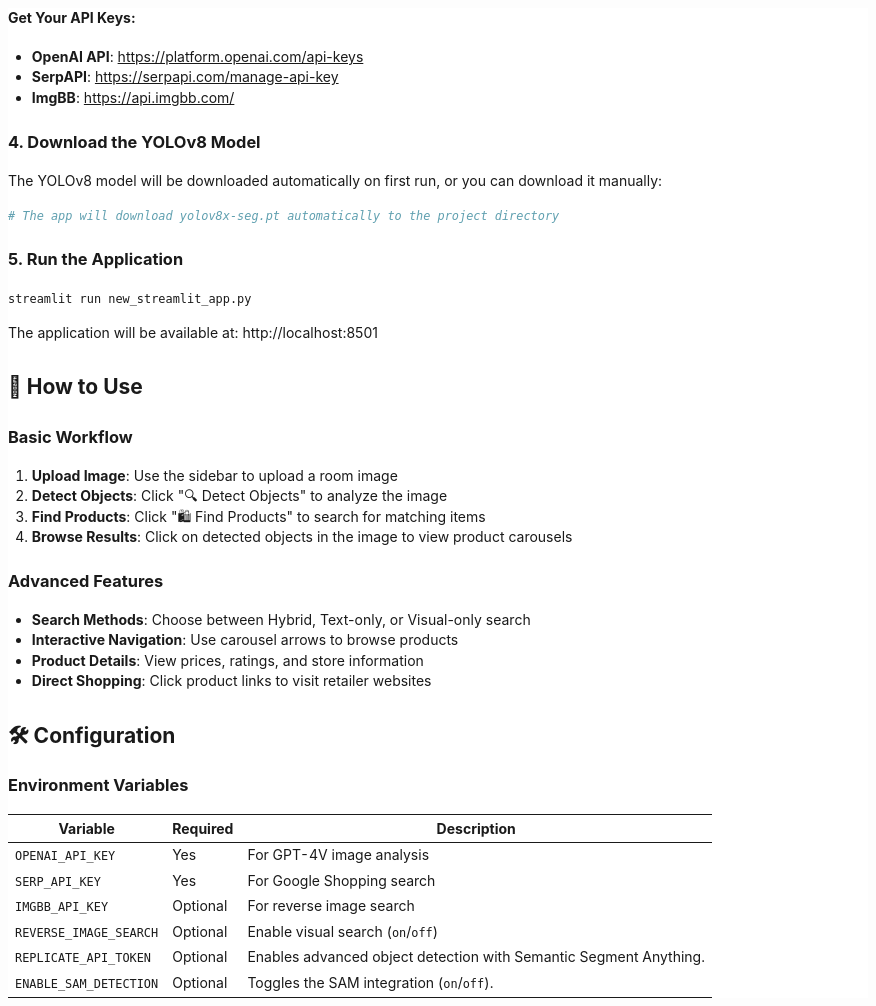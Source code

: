 #### Get Your API Keys:

- **OpenAI API**: https://platform.openai.com/api-keys
- **SerpAPI**: https://serpapi.com/manage-api-key  
- **ImgBB**: https://api.imgbb.com/

### 4. Download the YOLOv8 Model

The YOLOv8 model will be downloaded automatically on first run, or you can download it manually:

```bash
# The app will download yolov8x-seg.pt automatically to the project directory
```

### 5. Run the Application

```bash
streamlit run new_streamlit_app.py
```

The application will be available at: http://localhost:8501

## 🎯 How to Use

### Basic Workflow

1. **Upload Image**: Use the sidebar to upload a room image
2. **Detect Objects**: Click "🔍 Detect Objects" to analyze the image
3. **Find Products**: Click "🛍️ Find Products" to search for matching items
4. **Browse Results**: Click on detected objects in the image to view product carousels

### Advanced Features

- **Search Methods**: Choose between Hybrid, Text-only, or Visual-only search
- **Interactive Navigation**: Use carousel arrows to browse products
- **Product Details**: View prices, ratings, and store information
- **Direct Shopping**: Click product links to visit retailer websites

## 🛠️ Configuration

### Environment Variables

| Variable | Required | Description |
|----------|----------|-------------|
| `OPENAI_API_KEY` | Yes | For GPT-4V image analysis |
| `SERP_API_KEY` | Yes | For Google Shopping search |
| `IMGBB_API_KEY` | Optional | For reverse image search |
| `REVERSE_IMAGE_SEARCH` | Optional | Enable visual search (`on`/`off`) |
| `REPLICATE_API_TOKEN` | Optional | Enables advanced object detection with Semantic Segment Anything. |
| `ENABLE_SAM_DETECTION` | Optional | Toggles the SAM integration (`on`/`off`). |
